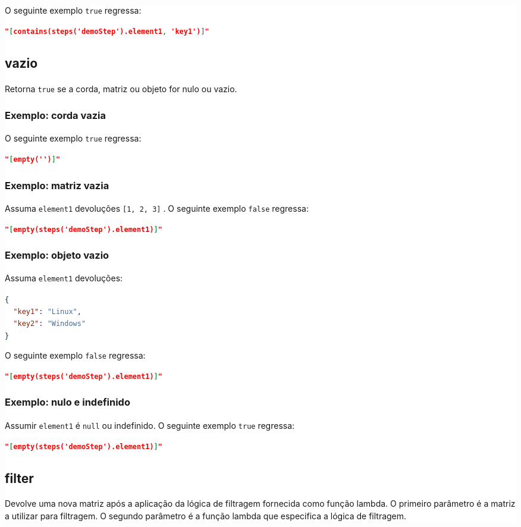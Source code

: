 O seguinte exemplo `true` regressa:

```json
"[contains(steps('demoStep').element1, 'key1')]"
```

## <a name="empty"></a>vazio

Retorna `true` se a corda, matriz ou objeto for nulo ou vazio.

### <a name="example-string-empty"></a>Exemplo: corda vazia

O seguinte exemplo `true` regressa:

```json
"[empty('')]"
```

### <a name="example-array-empty"></a>Exemplo: matriz vazia

Assuma `element1` devoluções `[1, 2, 3]` . O seguinte exemplo `false` regressa:

```json
"[empty(steps('demoStep').element1)]"
```

### <a name="example-object-empty"></a>Exemplo: objeto vazio

Assuma `element1` devoluções:

```json
{
  "key1": "Linux",
  "key2": "Windows"
}
```

O seguinte exemplo `false` regressa:

```json
"[empty(steps('demoStep').element1)]"
```

### <a name="example-null-and-undefined"></a>Exemplo: nulo e indefinido

Assumir `element1` é `null` ou indefinido. O seguinte exemplo `true` regressa:

```json
"[empty(steps('demoStep').element1)]"
```

## <a name="filter"></a>filter

Devolve uma nova matriz após a aplicação da lógica de filtragem fornecida como função lambda. O primeiro parâmetro é a matriz a utilizar para filtragem. O segundo parâmetro é a função lambda que especifica a lógica de filtragem.
